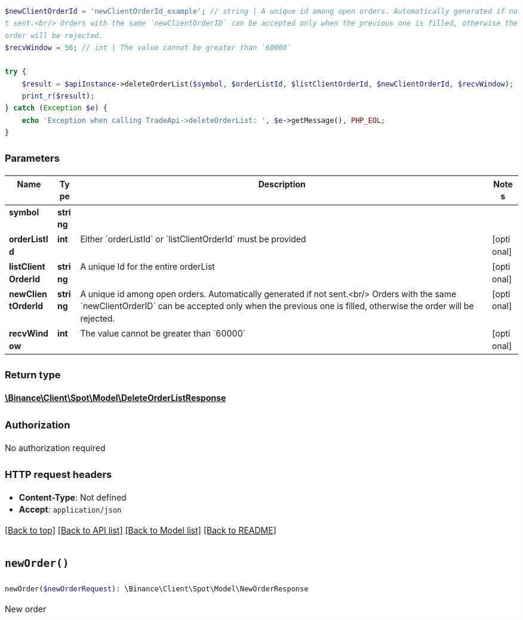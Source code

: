 ```php
$newClientOrderId = 'newClientOrderId_example'; // string | A unique id among open orders. Automatically generated if not sent.<br/> Orders with the same `newClientOrderID` can be accepted only when the previous one is filled, otherwise the order will be rejected.
$recvWindow = 56; // int | The value cannot be greater than `60000`

try {
    $result = $apiInstance->deleteOrderList($symbol, $orderListId, $listClientOrderId, $newClientOrderId, $recvWindow);
    print_r($result);
} catch (Exception $e) {
    echo 'Exception when calling TradeApi->deleteOrderList: ', $e->getMessage(), PHP_EOL;
}
```

### Parameters

| Name | Type | Description  | Notes |
| ------------- | ------------- | ------------- | ------------- |
| **symbol** | **string**|  | |
| **orderListId** | **int**| Either &#x60;orderListId&#x60; or &#x60;listClientOrderId&#x60; must be provided | [optional] |
| **listClientOrderId** | **string**| A unique Id for the entire orderList | [optional] |
| **newClientOrderId** | **string**| A unique id among open orders. Automatically generated if not sent.&lt;br/&gt; Orders with the same &#x60;newClientOrderID&#x60; can be accepted only when the previous one is filled, otherwise the order will be rejected. | [optional] |
| **recvWindow** | **int**| The value cannot be greater than &#x60;60000&#x60; | [optional] |

### Return type

[**\Binance\Client\Spot\Model\DeleteOrderListResponse**](../Model/DeleteOrderListResponse.md)

### Authorization

No authorization required

### HTTP request headers

- **Content-Type**: Not defined
- **Accept**: `application/json`

[[Back to top]](#) [[Back to API list]](../../README.md#endpoints)
[[Back to Model list]](../../README.md#models)
[[Back to README]](../../README.md)

## `newOrder()`

```php
newOrder($newOrderRequest): \Binance\Client\Spot\Model\NewOrderResponse
```

New order
